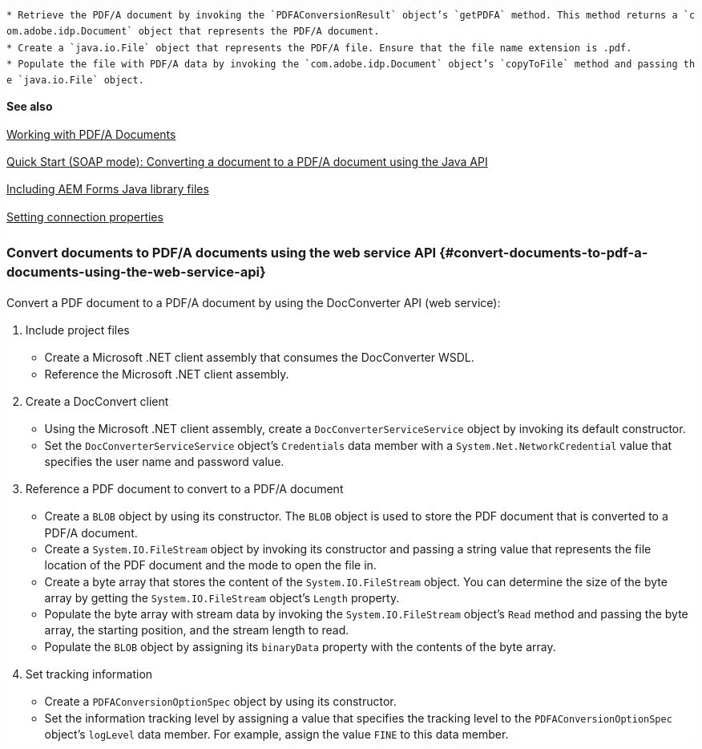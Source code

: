     * Retrieve the PDF/A document by invoking the `PDFAConversionResult` object’s `getPDFA` method. This method returns a `com.adobe.idp.Document` object that represents the PDF/A document. 
    * Create a `java.io.File` object that represents the PDF/A file. Ensure that the file name extension is .pdf.
    * Populate the file with PDF/A data by invoking the `com.adobe.idp.Document` object’s `copyToFile` method and passing the `java.io.File` object.

**See also**

[Working with PDF/A Documents](pdf-a-documents#working_with_pdf_a_documents)

[Quick Start (SOAP mode): Converting a document to a PDF/A document using the Java API](/programming-with-aem-forms/docconverter-service-java-api-quick#quick_start_soap_mode_converting_a_document_to_a_pdf_a_document_using_the_java_api)

[Including AEM Forms Java library files](/programming-with-aem-forms/invoking-aem-forms-using-java#including_aem_forms_java_library_files)

[Setting connection properties](/programming-with-aem-forms/invoking-aem-forms-using-java#setting_connection_properties)

### Convert documents to PDF/A documents using the web service API {#convert-documents-to-pdf-a-documents-using-the-web-service-api}

Convert a PDF document to a PDF/A document by using the DocConverter API (web service):

1. Include project files

    * Create a Microsoft .NET client assembly that consumes the DocConverter WSDL. 
    * Reference the Microsoft .NET client assembly.

1. Create a DocConvert client

    * Using the Microsoft .NET client assembly, create a `DocConverterServiceService` object by invoking its default constructor.
    * Set the `DocConverterServiceService` object’s `Credentials` data member with a `System.Net.NetworkCredential` value that specifies the user name and password value.

1. Reference a PDF document to convert to a PDF/A document

    * Create a `BLOB` object by using its constructor. The `BLOB` object is used to store the PDF document that is converted to a PDF/A document.
    * Create a `System.IO.FileStream` object by invoking its constructor and passing a string value that represents the file location of the PDF document and the mode to open the file in.
    * Create a byte array that stores the content of the `System.IO.FileStream` object. You can determine the size of the byte array by getting the `System.IO.FileStream` object’s `Length` property. 
    * Populate the byte array with stream data by invoking the `System.IO.FileStream` object’s `Read` method and passing the byte array, the starting position, and the stream length to read.
    * Populate the `BLOB` object by assigning its `binaryData` property with the contents of the byte array.

1. Set tracking information

    * Create a `PDFAConversionOptionSpec` object by using its constructor.
    * Set the information tracking level by assigning a value that specifies the tracking level to the `PDFAConversionOptionSpec` object’s `logLevel` data member. For example, assign the value `FINE` to this data member.
